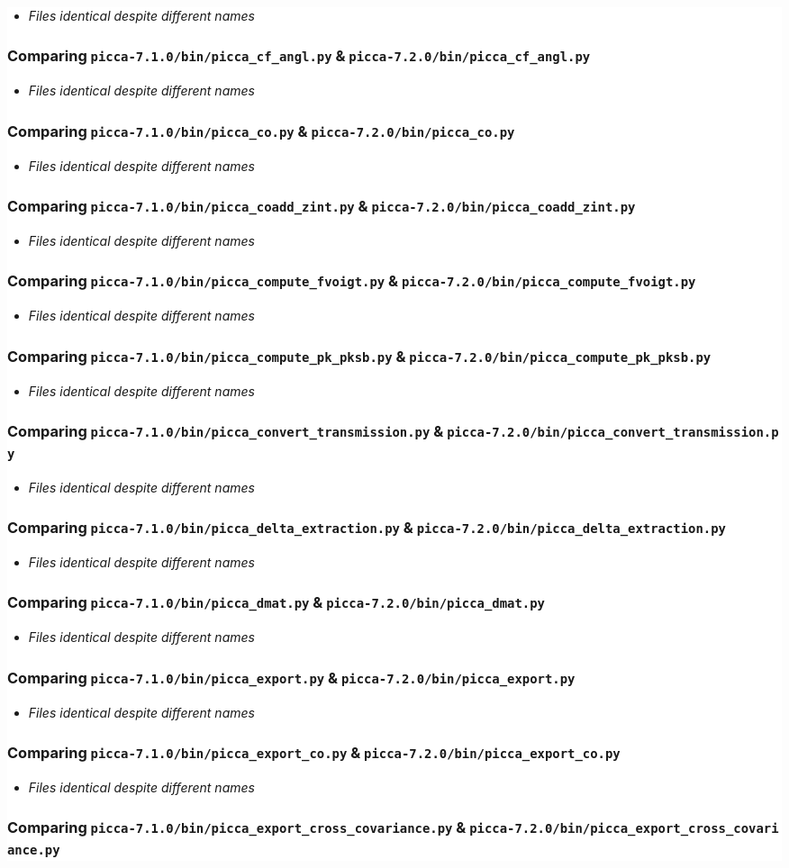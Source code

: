  * *Files identical despite different names*

### Comparing `picca-7.1.0/bin/picca_cf_angl.py` & `picca-7.2.0/bin/picca_cf_angl.py`

 * *Files identical despite different names*

### Comparing `picca-7.1.0/bin/picca_co.py` & `picca-7.2.0/bin/picca_co.py`

 * *Files identical despite different names*

### Comparing `picca-7.1.0/bin/picca_coadd_zint.py` & `picca-7.2.0/bin/picca_coadd_zint.py`

 * *Files identical despite different names*

### Comparing `picca-7.1.0/bin/picca_compute_fvoigt.py` & `picca-7.2.0/bin/picca_compute_fvoigt.py`

 * *Files identical despite different names*

### Comparing `picca-7.1.0/bin/picca_compute_pk_pksb.py` & `picca-7.2.0/bin/picca_compute_pk_pksb.py`

 * *Files identical despite different names*

### Comparing `picca-7.1.0/bin/picca_convert_transmission.py` & `picca-7.2.0/bin/picca_convert_transmission.py`

 * *Files identical despite different names*

### Comparing `picca-7.1.0/bin/picca_delta_extraction.py` & `picca-7.2.0/bin/picca_delta_extraction.py`

 * *Files identical despite different names*

### Comparing `picca-7.1.0/bin/picca_dmat.py` & `picca-7.2.0/bin/picca_dmat.py`

 * *Files identical despite different names*

### Comparing `picca-7.1.0/bin/picca_export.py` & `picca-7.2.0/bin/picca_export.py`

 * *Files identical despite different names*

### Comparing `picca-7.1.0/bin/picca_export_co.py` & `picca-7.2.0/bin/picca_export_co.py`

 * *Files identical despite different names*

### Comparing `picca-7.1.0/bin/picca_export_cross_covariance.py` & `picca-7.2.0/bin/picca_export_cross_covariance.py`
